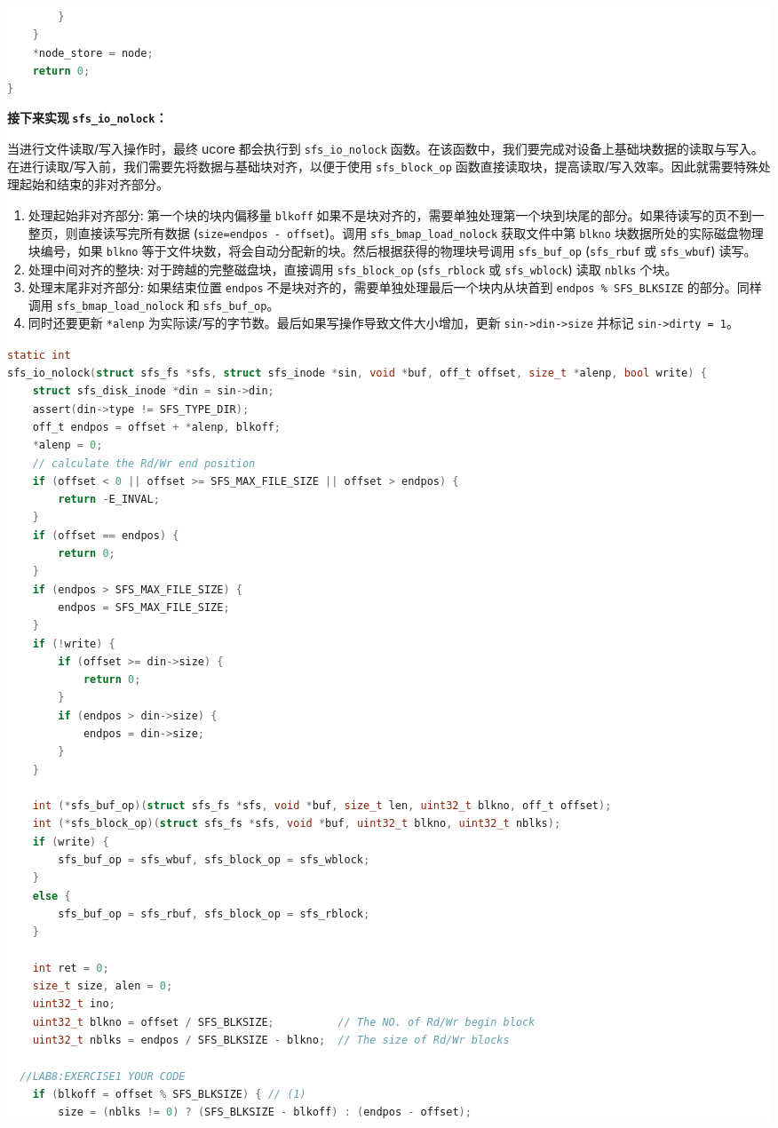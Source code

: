 ```c
        }
    }
    *node_store = node;
    return 0;
}
```

**接下来实现 `sfs_io_nolock`：**

当进行文件读取/写入操作时，最终 ucore 都会执行到 `sfs_io_nolock` 函数。在该函数中，我们要完成对设备上基础块数据的读取与写入。在进行读取/写入前，我们需要先将数据与基础块对齐，以便于使用 `sfs_block_op` 函数直接读取块，提高读取/写入效率。因此就需要特殊处理起始和结束的非对齐部分。

1. 处理起始非对齐部分: 第一个块的块内偏移量 `blkoff` 如果不是块对齐的，需要单独处理第一个块到块尾的部分。如果待读写的页不到一整页，则直接读写完所有数据 (`size=endpos - offset`)。调用 `sfs_bmap_load_nolock` 获取文件中第 `blkno` 块数据所处的实际磁盘物理块编号，如果 `blkno` 等于文件块数，将会自动分配新的块。然后根据获得的物理块号调用 `sfs_buf_op` (`sfs_rbuf` 或 `sfs_wbuf`) 读写。
2. 处理中间对齐的整块: 对于跨越的完整磁盘块，直接调用 `sfs_block_op` (`sfs_rblock` 或 `sfs_wblock`) 读取 `nblks` 个块。
3. 处理末尾非对齐部分: 如果结束位置 `endpos` 不是块对齐的，需要单独处理最后一个块内从块首到 `endpos % SFS_BLKSIZE` 的部分。同样调用 `sfs_bmap_load_nolock` 和 `sfs_buf_op`。
4. 同时还要更新 `*alenp` 为实际读/写的字节数。最后如果写操作导致文件大小增加，更新 `sin->din->size` 并标记 `sin->dirty = 1`。

```c
static int
sfs_io_nolock(struct sfs_fs *sfs, struct sfs_inode *sin, void *buf, off_t offset, size_t *alenp, bool write) {
    struct sfs_disk_inode *din = sin->din;
    assert(din->type != SFS_TYPE_DIR);
    off_t endpos = offset + *alenp, blkoff;
    *alenp = 0;
	// calculate the Rd/Wr end position
    if (offset < 0 || offset >= SFS_MAX_FILE_SIZE || offset > endpos) {
        return -E_INVAL;
    }
    if (offset == endpos) {
        return 0;
    }
    if (endpos > SFS_MAX_FILE_SIZE) {
        endpos = SFS_MAX_FILE_SIZE;
    }
    if (!write) {
        if (offset >= din->size) {
            return 0;
        }
        if (endpos > din->size) {
            endpos = din->size;
        }
    }

    int (*sfs_buf_op)(struct sfs_fs *sfs, void *buf, size_t len, uint32_t blkno, off_t offset);
    int (*sfs_block_op)(struct sfs_fs *sfs, void *buf, uint32_t blkno, uint32_t nblks);
    if (write) {
        sfs_buf_op = sfs_wbuf, sfs_block_op = sfs_wblock;
    }
    else {
        sfs_buf_op = sfs_rbuf, sfs_block_op = sfs_rblock;
    }

    int ret = 0;
    size_t size, alen = 0;
    uint32_t ino;
    uint32_t blkno = offset / SFS_BLKSIZE;          // The NO. of Rd/Wr begin block
    uint32_t nblks = endpos / SFS_BLKSIZE - blkno;  // The size of Rd/Wr blocks

  //LAB8:EXERCISE1 YOUR CODE
    if (blkoff = offset % SFS_BLKSIZE) { // (1)
        size = (nblks != 0) ? (SFS_BLKSIZE - blkoff) : (endpos - offset);
```